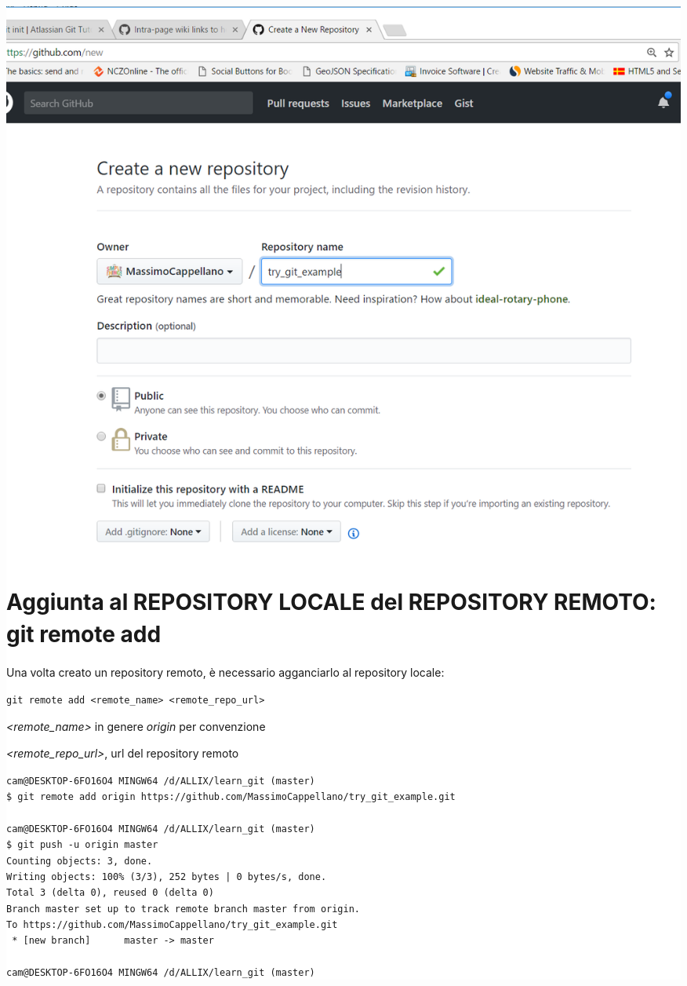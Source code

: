 ![repo conf](https://raw.githubusercontent.com/AllixIOT/learn_git/master/new_repo2.PNG)



# Aggiunta al REPOSITORY LOCALE del REPOSITORY REMOTO: git remote add

Una volta creato un repository remoto, è necessario agganciarlo al repository locale:

`git remote add <remote_name> <remote_repo_url>`

_<remote_name>_ in genere _origin_ per convenzione

_<remote_repo_url>_, url del repository remoto


```
cam@DESKTOP-6FO16O4 MINGW64 /d/ALLIX/learn_git (master)
$ git remote add origin https://github.com/MassimoCappellano/try_git_example.git

cam@DESKTOP-6FO16O4 MINGW64 /d/ALLIX/learn_git (master)
$ git push -u origin master
Counting objects: 3, done.
Writing objects: 100% (3/3), 252 bytes | 0 bytes/s, done.
Total 3 (delta 0), reused 0 (delta 0)
Branch master set up to track remote branch master from origin.
To https://github.com/MassimoCappellano/try_git_example.git
 * [new branch]      master -> master

cam@DESKTOP-6FO16O4 MINGW64 /d/ALLIX/learn_git (master)
```